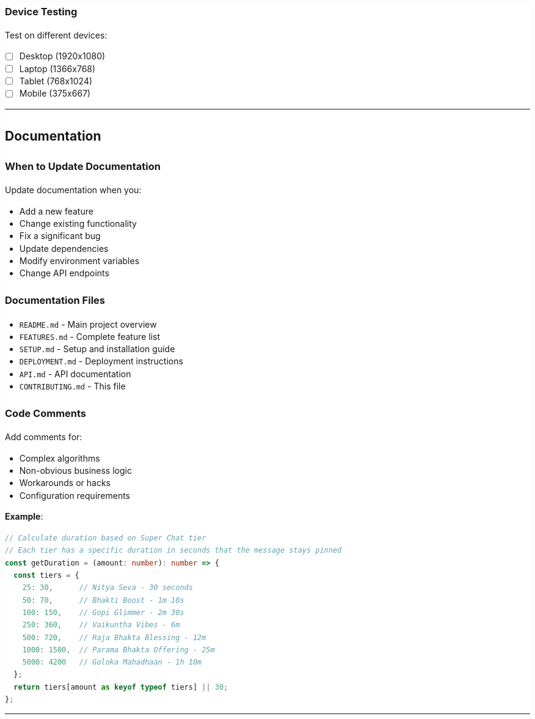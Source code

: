 ### Device Testing

Test on different devices:
- [ ] Desktop (1920x1080)
- [ ] Laptop (1366x768)
- [ ] Tablet (768x1024)
- [ ] Mobile (375x667)

---

## Documentation

### When to Update Documentation

Update documentation when you:
- Add a new feature
- Change existing functionality
- Fix a significant bug
- Update dependencies
- Modify environment variables
- Change API endpoints

### Documentation Files

- `README.md` - Main project overview
- `FEATURES.md` - Complete feature list
- `SETUP.md` - Setup and installation guide
- `DEPLOYMENT.md` - Deployment instructions
- `API.md` - API documentation
- `CONTRIBUTING.md` - This file

### Code Comments

Add comments for:
- Complex algorithms
- Non-obvious business logic
- Workarounds or hacks
- Configuration requirements

**Example**:
```typescript
// Calculate duration based on Super Chat tier
// Each tier has a specific duration in seconds that the message stays pinned
const getDuration = (amount: number): number => {
  const tiers = {
    25: 30,      // Nitya Seva - 30 seconds
    50: 70,      // Bhakti Boost - 1m 10s
    100: 150,    // Gopi Glimmer - 2m 30s
    250: 360,    // Vaikuntha Vibes - 6m
    500: 720,    // Raja Bhakta Blessing - 12m
    1000: 1500,  // Parama Bhakta Offering - 25m
    5000: 4200   // Goloka Mahadhaan - 1h 10m
  };
  return tiers[amount as keyof typeof tiers] || 30;
};
```

---